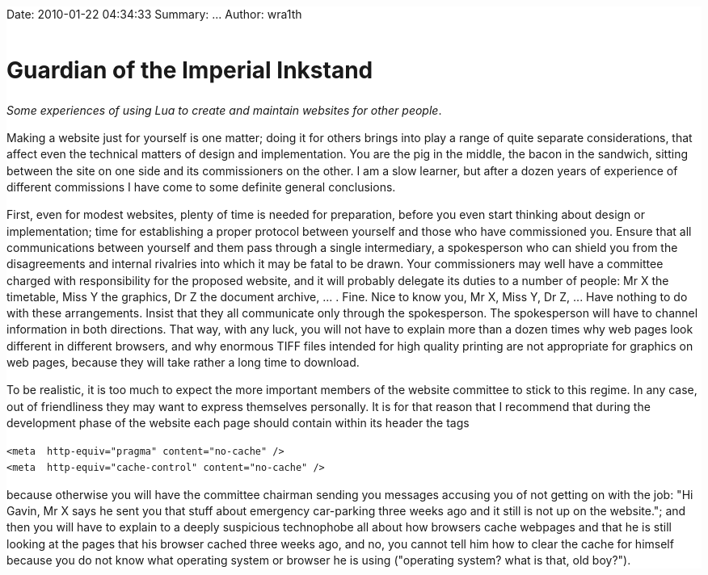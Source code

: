 Date: 2010-01-22 04:34:33
Summary: ...
Author: wra1th

# Guardian of the Imperial Inkstand

_Some experiences of using Lua to create and maintain websites
for other people_.

Making a website just for yourself is one matter; doing it for others
brings into play a range of quite separate considerations, that affect
even the technical matters of design and implementation. You are the
pig in the middle, the bacon in the sandwich, sitting between the site
on one side and its commissioners on the other. I am a slow learner, but
after a dozen years of experience of different commissions I have come to
some definite general conclusions.

First, even for modest websites, plenty of time is needed for preparation,
before you even start thinking about design or implementation; time for
establishing a proper protocol between yourself and those who have
commissioned you. Ensure that all communications between yourself and them
pass through a single intermediary, a spokesperson who can shield you from
the disagreements and internal rivalries into which it may be fatal to be
drawn. Your commissioners may well have a committee charged with
responsibility for the proposed website, and it will probably delegate its
duties to a number of people: Mr X the timetable, Miss Y the graphics,
Dr Z the document archive, ... . Fine. Nice to know you, Mr X, Miss Y,
Dr Z, ...
Have nothing to do with these arrangements. Insist that they all communicate
only through the spokesperson. The spokesperson will have to channel
information in both directions. That way, with any luck, you will not
have to explain more than a dozen times why web pages look different in
different browsers, and why enormous TIFF files intended for high quality
printing are not appropriate for graphics on web pages, because they
will take rather a long time to download.

To be realistic, it is too much to expect the more important members
of the website committee to stick to this regime. In any case, out
of friendliness they may want to express themselves personally. It
is for that reason that I recommend that during the development phase
of the website each page should contain within its header the tags


    <meta  http-equiv="pragma" content="no-cache" />
    <meta  http-equiv="cache-control" content="no-cache" />

because otherwise you will have the committee chairman sending you
messages accusing you of not getting on with the job: "Hi Gavin,
Mr X says he sent you that stuff about emergency car-parking
three weeks ago and it still is not up on the website."; and then
you will have to explain to a deeply suspicious technophobe all about
how browsers cache webpages and that he is still looking at the pages
that his browser cached three weeks ago, and no, you cannot tell him
how to clear the cache for himself because you do not know what operating
system or browser he is using ("operating system? what is that,
old boy?").
